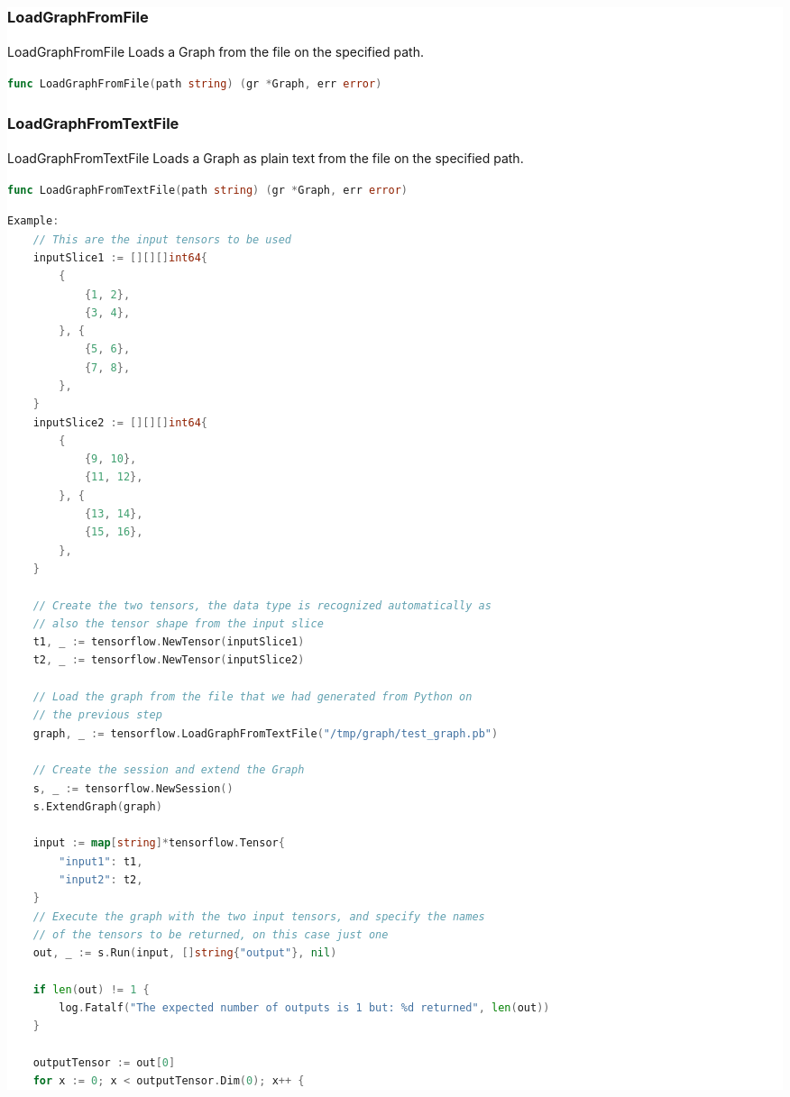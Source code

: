 
### LoadGraphFromFile
LoadGraphFromFile Loads a Graph from the file on the specified path.

```go
func LoadGraphFromFile(path string) (gr *Graph, err error)
```


### LoadGraphFromTextFile
LoadGraphFromTextFile Loads a Graph as plain text from the file on the specified
path.

```go
func LoadGraphFromTextFile(path string) (gr *Graph, err error)
```

```Go
Example:
	// This are the input tensors to be used
	inputSlice1 := [][][]int64{
	    {
	        {1, 2},
	        {3, 4},
	    }, {
	        {5, 6},
	        {7, 8},
	    },
	}
	inputSlice2 := [][][]int64{
	    {
	        {9, 10},
	        {11, 12},
	    }, {
	        {13, 14},
	        {15, 16},
	    },
	}
	
	// Create the two tensors, the data type is recognized automatically as
	// also the tensor shape from the input slice
	t1, _ := tensorflow.NewTensor(inputSlice1)
	t2, _ := tensorflow.NewTensor(inputSlice2)
	
	// Load the graph from the file that we had generated from Python on
	// the previous step
	graph, _ := tensorflow.LoadGraphFromTextFile("/tmp/graph/test_graph.pb")
	
	// Create the session and extend the Graph
	s, _ := tensorflow.NewSession()
	s.ExtendGraph(graph)
	
	input := map[string]*tensorflow.Tensor{
	    "input1": t1,
	    "input2": t2,
	}
	// Execute the graph with the two input tensors, and specify the names
	// of the tensors to be returned, on this case just one
	out, _ := s.Run(input, []string{"output"}, nil)
	
	if len(out) != 1 {
	    log.Fatalf("The expected number of outputs is 1 but: %d returned", len(out))
	}
	
	outputTensor := out[0]
	for x := 0; x < outputTensor.Dim(0); x++ {
```